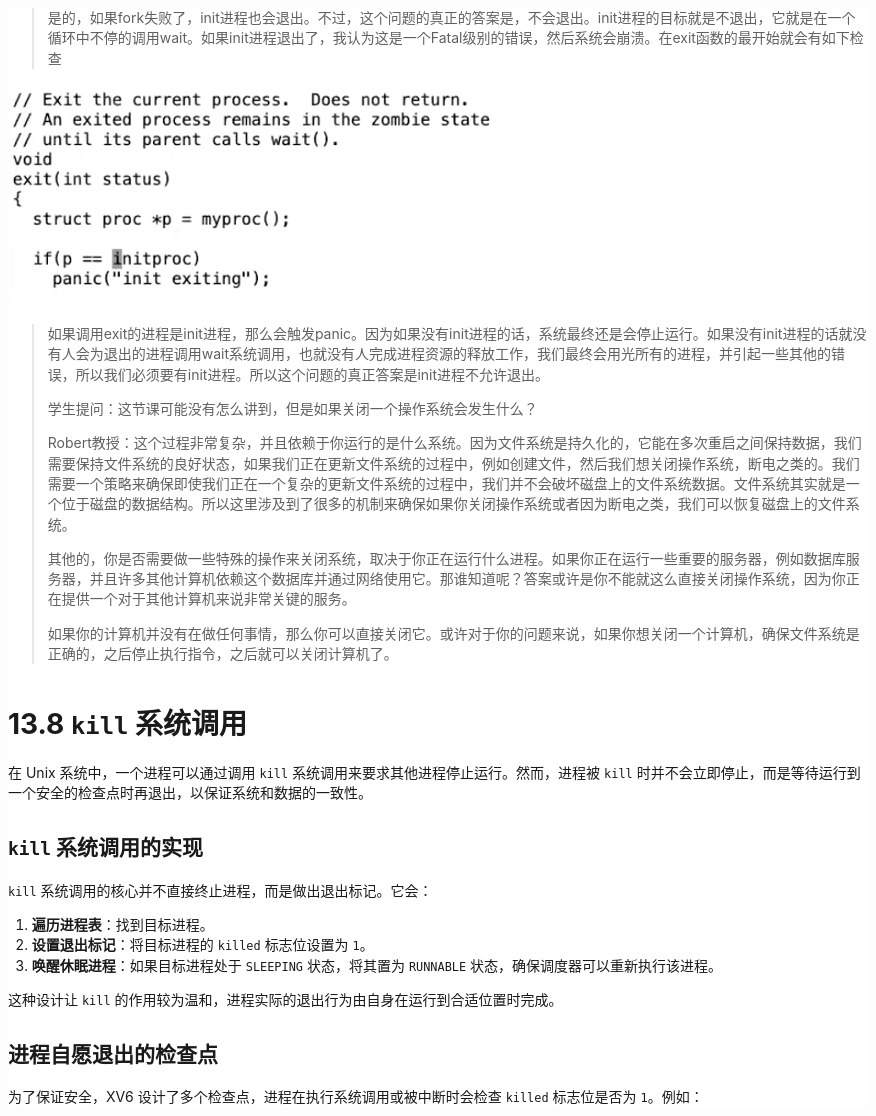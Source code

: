 > 是的，如果fork失败了，init进程也会退出。不过，这个问题的真正的答案是，不会退出。init进程的目标就是不退出，它就是在一个循环中不停的调用wait。如果init进程退出了，我认为这是一个Fatal级别的错误，然后系统会崩溃。在exit函数的最开始就会有如下检查

![](<../.gitbook/assets/image (525).png>)

> 如果调用exit的进程是init进程，那么会触发panic。因为如果没有init进程的话，系统最终还是会停止运行。如果没有init进程的话就没有人会为退出的进程调用wait系统调用，也就没有人完成进程资源的释放工作，我们最终会用光所有的进程，并引起一些其他的错误，所以我们必须要有init进程。所以这个问题的真正答案是init进程不允许退出。
>
> 学生提问：这节课可能没有怎么讲到，但是如果关闭一个操作系统会发生什么？
>
> Robert教授：这个过程非常复杂，并且依赖于你运行的是什么系统。因为文件系统是持久化的，它能在多次重启之间保持数据，我们需要保持文件系统的良好状态，如果我们正在更新文件系统的过程中，例如创建文件，然后我们想关闭操作系统，断电之类的。我们需要一个策略来确保即使我们正在一个复杂的更新文件系统的过程中，我们并不会破坏磁盘上的文件系统数据。文件系统其实就是一个位于磁盘的数据结构。所以这里涉及到了很多的机制来确保如果你关闭操作系统或者因为断电之类，我们可以恢复磁盘上的文件系统。
>
> 其他的，你是否需要做一些特殊的操作来关闭系统，取决于你正在运行什么进程。如果你正在运行一些重要的服务器，例如数据库服务器，并且许多其他计算机依赖这个数据库并通过网络使用它。那谁知道呢？答案或许是你不能就这么直接关闭操作系统，因为你正在提供一个对于其他计算机来说非常关键的服务。
>
> 如果你的计算机并没有在做任何事情，那么你可以直接关闭它。或许对于你的问题来说，如果你想关闭一个计算机，确保文件系统是正确的，之后停止执行指令，之后就可以关闭计算机了。





# 13.8 `kill` 系统调用

在 Unix 系统中，一个进程可以通过调用 `kill` 系统调用来要求其他进程停止运行。然而，进程被 `kill` 时并不会立即停止，而是等待运行到一个安全的检查点时再退出，以保证系统和数据的一致性。

## `kill` 系统调用的实现

`kill` 系统调用的核心并不直接终止进程，而是做出退出标记。它会：

1. **遍历进程表**：找到目标进程。
2. **设置退出标记**：将目标进程的 `killed` 标志位设置为 `1`。
3. **唤醒休眠进程**：如果目标进程处于 `SLEEPING` 状态，将其置为 `RUNNABLE` 状态，确保调度器可以重新执行该进程。

这种设计让 `kill` 的作用较为温和，进程实际的退出行为由自身在运行到合适位置时完成。

## 进程自愿退出的检查点

为了保证安全，XV6 设计了多个检查点，进程在执行系统调用或被中断时会检查 `killed` 标志位是否为 `1`。例如：
